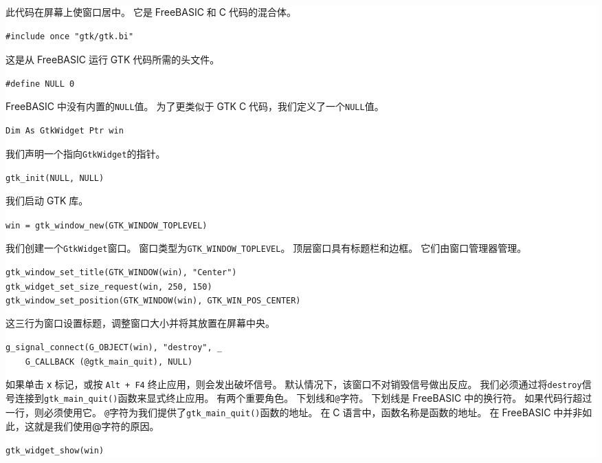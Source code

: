 此代码在屏幕上使窗口居中。 它是 FreeBASIC 和 C 代码的混合体。

```basic
#include once "gtk/gtk.bi"

```

这是从 FreeBASIC 运行 GTK 代码所需的头文件。

```basic
#define NULL 0

```

FreeBASIC 中没有内置的`NULL`值。 为了更类似于 GTK C 代码，我们定义了一个`NULL`值。

```basic
Dim As GtkWidget Ptr win

```

我们声明一个指向`GtkWidget`的指针。

```basic
gtk_init(NULL, NULL)

```

我们启动 GTK 库。

```basic
win = gtk_window_new(GTK_WINDOW_TOPLEVEL)

```

我们创建一个`GtkWidget`窗口。 窗口类型为`GTK_WINDOW_TOPLEVEL`。 顶层窗口具有标题栏和边框。 它们由窗口管理器管理。

```basic
gtk_window_set_title(GTK_WINDOW(win), "Center")
gtk_widget_set_size_request(win, 250, 150)
gtk_window_set_position(GTK_WINDOW(win), GTK_WIN_POS_CENTER)

```

这三行为窗口设置标题，调整窗口大小并将其放置在屏幕中央。

```basic
g_signal_connect(G_OBJECT(win), "destroy", _
    G_CALLBACK (@gtk_main_quit), NULL)

```

如果单击 x 标记，或按 `Alt + F4` 终止应用，则会发出破坏信号。 默认情况下，该窗口不对销毁信号做出反应。 我们必须通过将`destroy`信号连接到`gtk_main_quit()`函数来显式终止应用。 有两个重要角色。 下划线和`@`字符。 下划线是 FreeBASIC 中的换行符。 如果代码行超过一行，则必须使用它。 `@`字符为我们提供了`gtk_main_quit()`函数的地址。 在 C 语言中，函数名称是函数的地址。 在 FreeBASIC 中并非如此，这就是我们使用@字符的原因。

```basic
gtk_widget_show(win)

```
